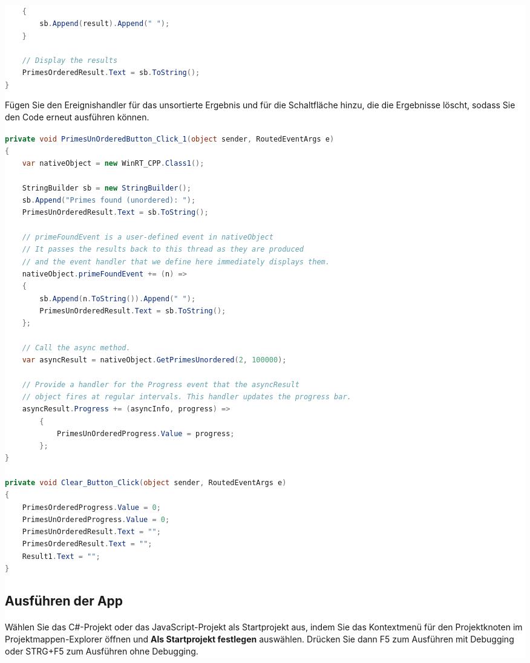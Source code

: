 ```csharp
    {
        sb.Append(result).Append(" ");
    }

    // Display the results
    PrimesOrderedResult.Text = sb.ToString();
}
```

Fügen Sie den Ereignishandler für das unsortierte Ergebnis und für die Schaltfläche hinzu, die die Ergebnisse löscht, sodass Sie den Code erneut ausführen können.

```csharp
private void PrimesUnOrderedButton_Click_1(object sender, RoutedEventArgs e)
{
    var nativeObject = new WinRT_CPP.Class1();

    StringBuilder sb = new StringBuilder();
    sb.Append("Primes found (unordered): ");
    PrimesUnOrderedResult.Text = sb.ToString();

    // primeFoundEvent is a user-defined event in nativeObject
    // It passes the results back to this thread as they are produced
    // and the event handler that we define here immediately displays them.
    nativeObject.primeFoundEvent += (n) =>
    {
        sb.Append(n.ToString()).Append(" ");
        PrimesUnOrderedResult.Text = sb.ToString();
    };

    // Call the async method.
    var asyncResult = nativeObject.GetPrimesUnordered(2, 100000);

    // Provide a handler for the Progress event that the asyncResult
    // object fires at regular intervals. This handler updates the progress bar.
    asyncResult.Progress += (asyncInfo, progress) =>
        {
            PrimesUnOrderedProgress.Value = progress;
        };
}

private void Clear_Button_Click(object sender, RoutedEventArgs e)
{
    PrimesOrderedProgress.Value = 0;
    PrimesUnOrderedProgress.Value = 0;
    PrimesUnOrderedResult.Text = "";
    PrimesOrderedResult.Text = "";
    Result1.Text = "";
}
```

## <a name="running-the-app"></a>Ausführen der App
Wählen Sie das C#-Projekt oder das JavaScript-Projekt als Startprojekt aus, indem Sie das Kontextmenü für den Projektknoten im Projektmappen-Explorer öffnen und **Als Startprojekt festlegen** auswählen. Drücken Sie dann F5 zum Ausführen mit Debugging oder STRG+F5 zum Ausführen ohne Debugging.
